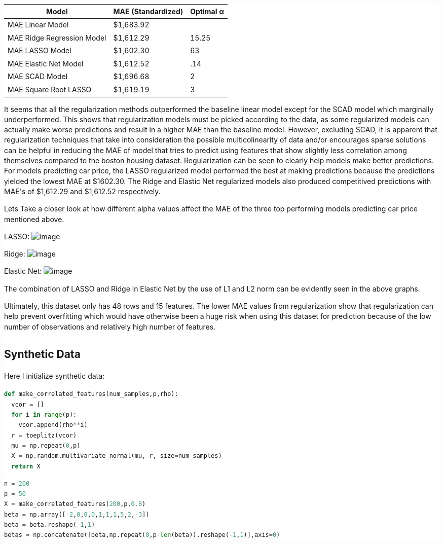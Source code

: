 | Model                          | MAE (Standardized)| Optimal α| 
|--------------------------------|-------------------|----------|
| MAE Linear Model               | $1,683.92         |          |                                
| MAE Ridge Regression Model     | $1,612.29         | 15.25    |             
| MAE LASSO Model                | $1,602.30         | 63       |             
| MAE Elastic Net Model          | $1,612.52         | .14      | 
| MAE SCAD Model                 | $1,696.68         | 2        |            
| MAE Square Root LASSO          | $1,619.19         | 3        |   

It seems that all the regularization methods outperformed the baseline linear model except for the SCAD model which marginally underperformed. This shows that regularization models must be picked according to the data, as some regularized models can actually make worse predictions and result in a higher MAE than the baseline model. However, excluding SCAD, it is apparent that regularization techniques that take into consideration the possible multicolinearity of data and/or encourages sparse solutions can be helpful in reducing the MAE of model that tries to predict using features that show slightly less correlation among themselves compared to the boston housing dataset. Regularization can be seen to clearly help models make better predictions. For models predicting car price, the LASSO regularized model performed the best at making predictions because the predictions yielded the lowest MAE at $1602.30. The Ridge and Elastic Net regularized models also produced competitived predictions with MAE's of $1,612.29 and $1,612.52 respectively. 

Lets Take a closer look at how different alpha values affect the MAE of the three top performing models predicting car price mentioned above.

LASSO:
![image](https://user-images.githubusercontent.com/55299814/111018356-57fd3380-8386-11eb-9e14-d76b5e20d45a.png)

Ridge: 
![image](https://user-images.githubusercontent.com/55299814/111018372-7105e480-8386-11eb-8f4c-5716c4df2c03.png)

Elastic Net:
![image](https://user-images.githubusercontent.com/55299814/111018410-a3174680-8386-11eb-803a-cdc78669dd96.png)

The combination of LASSO and Ridge in Elastic Net by the use of L1 and L2 norm can be evidently seen in the above graphs.

Ultimately, this dataset only has 48 rows and 15 features. The lower MAE values from regularization show that regularization can help prevent overfitting which would have otherwise been a huge risk when using this dataset for prediction because of the low number of observations and relatively high number of features. 

## Synthetic Data

Here I initialize synthetic data:
```python
def make_correlated_features(num_samples,p,rho):
  vcor = [] 
  for i in range(p):
    vcor.append(rho**i)
  r = toeplitz(vcor)
  mu = np.repeat(0,p)
  X = np.random.multivariate_normal(mu, r, size=num_samples)
  return X
```
```python
n = 200
p = 50
X = make_correlated_features(200,p,0.8)
beta = np.array([-2,0,0,0,1,1,1,5,2,-3])
beta = beta.reshape(-1,1)
betas = np.concatenate([beta,np.repeat(0,p-len(beta)).reshape(-1,1)],axis=0)
```